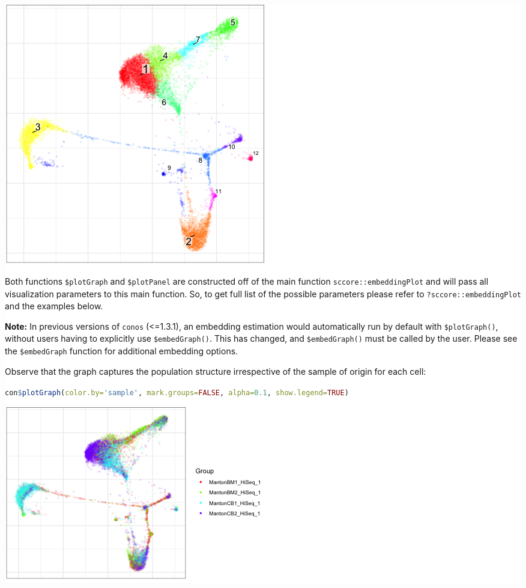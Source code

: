 ![plot of chunk unnamed-chunk-20](figure_walkthrough/unnamed-chunk-20-1.png)

Both functions `$plotGraph` and `$plotPanel` are constructed off of the
main function `sccore::embeddingPlot` and will pass all visualization parameters
to this main function. So, to get full list of the possible parameters please refer to
`?sccore::embeddingPlot` and the examples below.

**Note:** In previous versions of `conos` (<=1.3.1), an embedding estimation would automatically run by default with `$plotGraph()`, without users having to explicitly use `$embedGraph()`. This has changed, and `$embedGraph()` must be called by the user. Please see the
`$embedGraph` function for additional embedding options.


Observe that the graph captures the population structure irrespective
of the sample of origin for each cell:


```r
con$plotGraph(color.by='sample', mark.groups=FALSE, alpha=0.1, show.legend=TRUE)
```

![plot of chunk unnamed-chunk-21](figure_walkthrough/unnamed-chunk-21-1.png)

